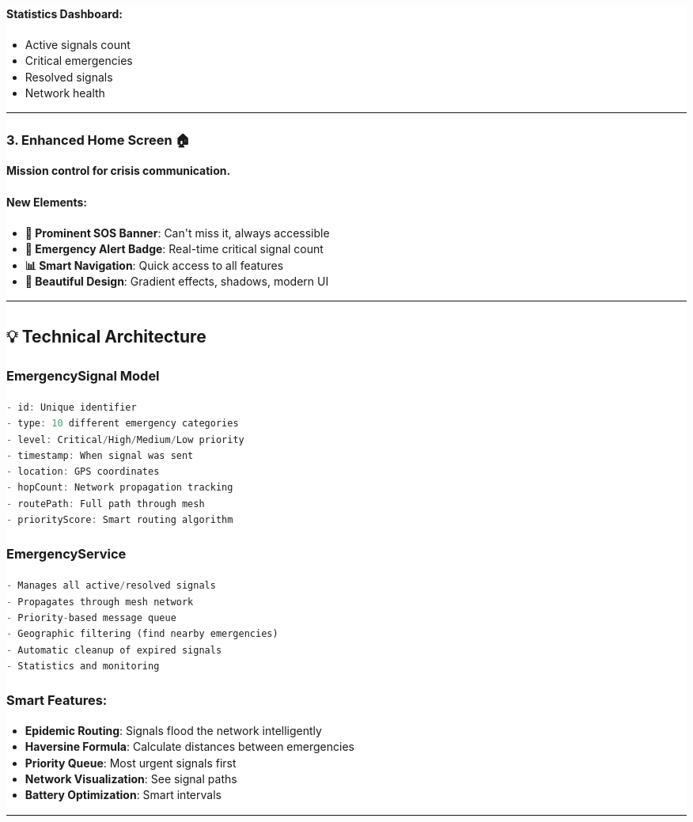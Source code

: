 #### Statistics Dashboard:
- Active signals count
- Critical emergencies
- Resolved signals
- Network health

---

### 3. **Enhanced Home Screen** 🏠

**Mission control for crisis communication.**

#### New Elements:
- **🚨 Prominent SOS Banner**: Can't miss it, always accessible
- **🔔 Emergency Alert Badge**: Real-time critical signal count
- **📊 Smart Navigation**: Quick access to all features
- **🎨 Beautiful Design**: Gradient effects, shadows, modern UI

---

## 💡 Technical Architecture

### EmergencySignal Model
```dart
- id: Unique identifier
- type: 10 different emergency categories
- level: Critical/High/Medium/Low priority
- timestamp: When signal was sent
- location: GPS coordinates
- hopCount: Network propagation tracking
- routePath: Full path through mesh
- priorityScore: Smart routing algorithm
```

### EmergencyService
```dart
- Manages all active/resolved signals
- Propagates through mesh network
- Priority-based message queue
- Geographic filtering (find nearby emergencies)
- Automatic cleanup of expired signals
- Statistics and monitoring
```

### Smart Features:
- **Epidemic Routing**: Signals flood the network intelligently
- **Haversine Formula**: Calculate distances between emergencies
- **Priority Queue**: Most urgent signals first
- **Network Visualization**: See signal paths
- **Battery Optimization**: Smart intervals

---